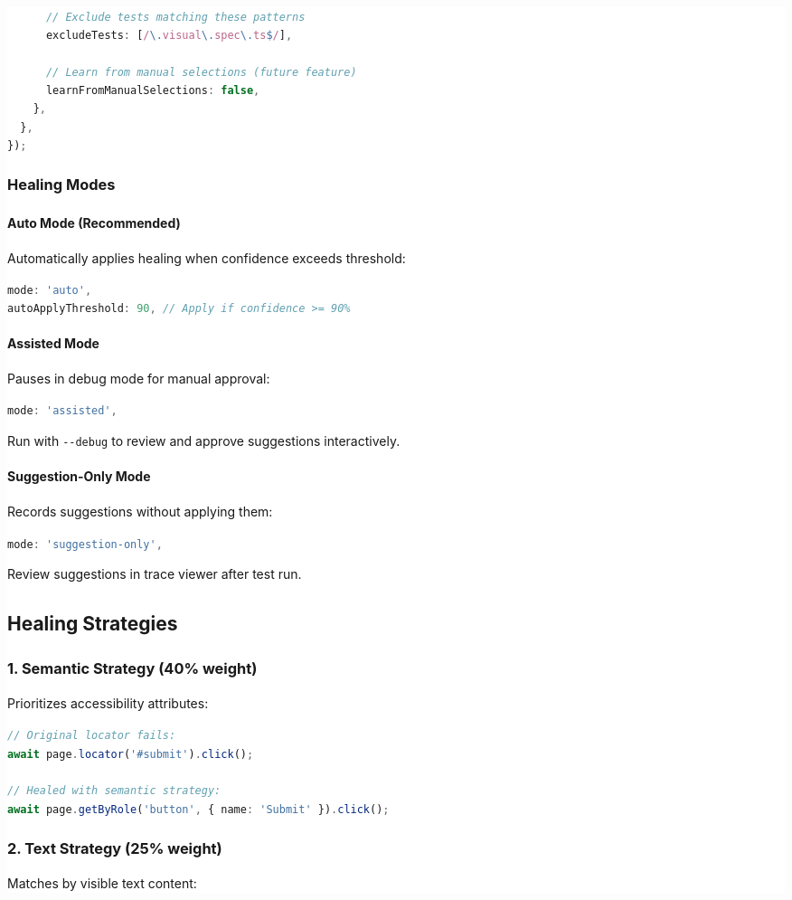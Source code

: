 ```typescript
      // Exclude tests matching these patterns
      excludeTests: [/\.visual\.spec\.ts$/],

      // Learn from manual selections (future feature)
      learnFromManualSelections: false,
    },
  },
});
```

### Healing Modes

#### Auto Mode (Recommended)
Automatically applies healing when confidence exceeds threshold:

```typescript
mode: 'auto',
autoApplyThreshold: 90, // Apply if confidence >= 90%
```

#### Assisted Mode
Pauses in debug mode for manual approval:

```typescript
mode: 'assisted',
```

Run with `--debug` to review and approve suggestions interactively.

#### Suggestion-Only Mode
Records suggestions without applying them:

```typescript
mode: 'suggestion-only',
```

Review suggestions in trace viewer after test run.

## Healing Strategies

### 1. Semantic Strategy (40% weight)
Prioritizes accessibility attributes:

```typescript
// Original locator fails:
await page.locator('#submit').click();

// Healed with semantic strategy:
await page.getByRole('button', { name: 'Submit' }).click();
```

### 2. Text Strategy (25% weight)
Matches by visible text content:
